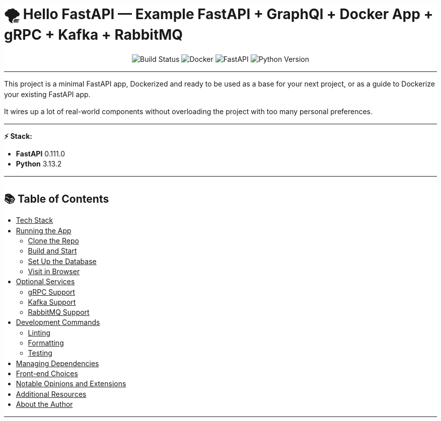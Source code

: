 
# 🌪️ Hello FastAPI — Example FastAPI + GraphQl + Docker App + gRPC + Kafka + RabbitMQ

<p align="center">
  <img src="https://img.shields.io/badge/Build-Passing-brightgreen.svg" alt="Build Status">
  <img src="https://img.shields.io/badge/Docker-Ready-blue.svg" alt="Docker">
  <img src="https://img.shields.io/badge/FastAPI-0.111.0-009688.svg" alt="FastAPI">
  <img src="https://img.shields.io/badge/Python-3.13.2-blue.svg" alt="Python Version">
</p>

---

This project is a minimal FastAPI app, Dockerized and ready to be used as a base for your next project, or as a guide to Dockerize your existing FastAPI app.

It wires up a lot of real-world components without overloading the project with too many personal preferences.

---

**⚡ Stack:**

- **FastAPI** 0.111.0
- **Python** 3.13.2

---

## 📚 Table of Contents

- [Tech Stack](#tech-stack)
- [Running the App](#running-the-app)
  - [Clone the Repo](#clone-the-repo)
  - [Build and Start](#build-and-start)
  - [Set Up the Database](#set-up-the-database)
  - [Visit in Browser](#visit-in-browser)
- [Optional Services](#optional-services)
  - [gRPC Support](#grpc-support)
  - [Kafka Support](#kafka-support)
  - [RabbitMQ Support](#rabbitmq-support)
- [Development Commands](#development-commands)
  - [Linting](#linting)
  - [Formatting](#formatting)
  - [Testing](#testing)
- [Managing Dependencies](#managing-dependencies)
- [Front-end Choices](#front-end-choices)
- [Notable Opinions and Extensions](#notable-opinions-and-extensions)
- [Additional Resources](#additional-resources)
- [About the Author](#about-the-author)

---
